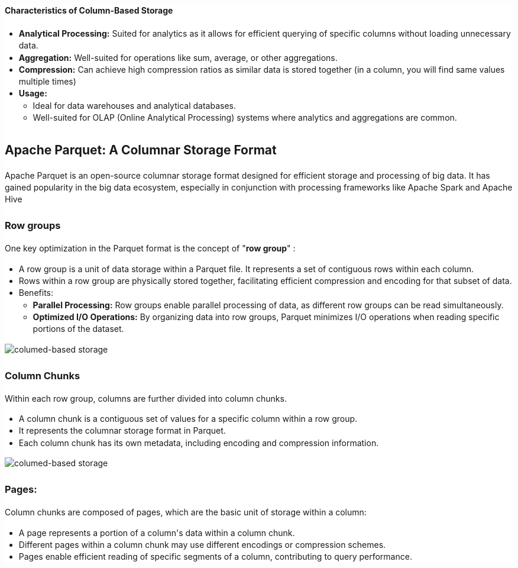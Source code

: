 #### Characteristics of Column-Based Storage

- **Analytical Processing:** Suited for analytics as it allows for efficient querying of specific columns without loading unnecessary data.
- **Aggregation:** Well-suited for operations like sum, average, or other aggregations.
- **Compression:** Can achieve high compression ratios as similar data is stored together (in a column, you will find same values multiple times)
- **Usage:**
  - Ideal for data warehouses and analytical databases.
  - Well-suited for OLAP (Online Analytical Processing) systems where analytics and aggregations are common.

## Apache Parquet: A Columnar Storage Format

Apache Parquet is an open-source columnar storage format designed for efficient storage and processing of big data. It has gained popularity in the big data ecosystem, especially in conjunction with processing frameworks like Apache Spark and Apache Hive

### Row groups


One key optimization in the Parquet format is the concept of "**row group**" :
- A row group is a unit of data storage within a Parquet file. It represents a set of contiguous rows within each column.
- Rows within a row group are physically stored together, facilitating efficient compression and encoding for that subset of data.
- Benefits:
  - **Parallel Processing:** Row groups enable parallel processing of data, as different row groups can be read simultaneously.
  - **Optimized I/O Operations:** By organizing data into row groups, Parquet minimizes I/O operations when reading specific portions of the dataset.


![columed-based storage](/blog/2023/2023-12-28/apache-parquet-parquet-format-01.drawio.png)


### Column Chunks

Within each row group, columns are further divided into column chunks.
- A column chunk is a contiguous set of values for a specific column within a row group.
- It represents the columnar storage format in Parquet.
- Each column chunk has its own metadata, including encoding and compression information.

![columed-based storage](/blog/2023/2023-12-28/apache-parquet-parquet-format-02.drawio.png)

###  Pages:

Column chunks are composed of pages, which are the basic unit of storage within a column:
- A page represents a portion of a column's data within a column chunk.
- Different pages within a column chunk may use different encodings or compression schemes.
- Pages enable efficient reading of specific segments of a column, contributing to query performance.
